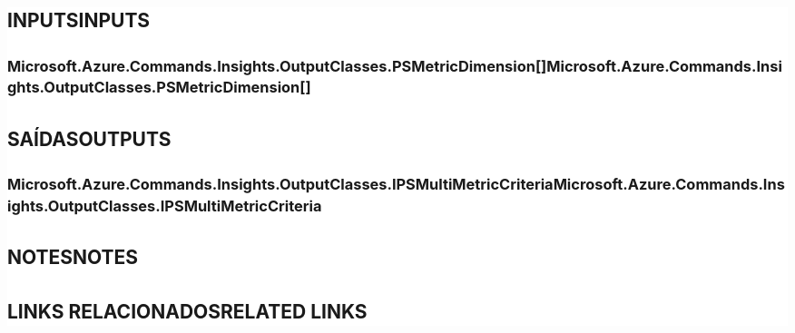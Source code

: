 ## <span data-ttu-id="2daee-157">INPUTS</span><span class="sxs-lookup"><span data-stu-id="2daee-157">INPUTS</span></span>

### <span data-ttu-id="2daee-158">Microsoft.Azure.Commands.Insights.OutputClasses.PSMetricDimension[]</span><span class="sxs-lookup"><span data-stu-id="2daee-158">Microsoft.Azure.Commands.Insights.OutputClasses.PSMetricDimension[]</span></span>

## <span data-ttu-id="2daee-159">SAÍDAS</span><span class="sxs-lookup"><span data-stu-id="2daee-159">OUTPUTS</span></span>

### <span data-ttu-id="2daee-160">Microsoft.Azure.Commands.Insights.OutputClasses.IPSMultiMetricCriteria</span><span class="sxs-lookup"><span data-stu-id="2daee-160">Microsoft.Azure.Commands.Insights.OutputClasses.IPSMultiMetricCriteria</span></span>

## <span data-ttu-id="2daee-161">NOTES</span><span class="sxs-lookup"><span data-stu-id="2daee-161">NOTES</span></span>

## <span data-ttu-id="2daee-162">LINKS RELACIONADOS</span><span class="sxs-lookup"><span data-stu-id="2daee-162">RELATED LINKS</span></span>

